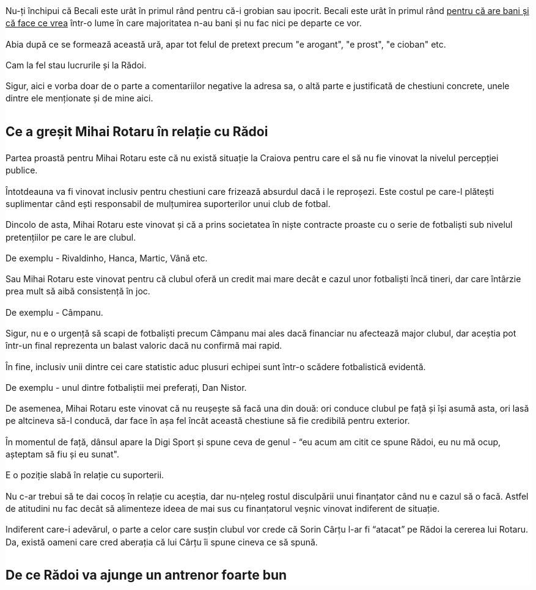 Nu-ți închipui că Becali este urât în primul rând pentru că-i grobian sau ipocrit. Becali este urât în primul rând [pentru că are bani și că face ce vrea](__GHOST_URL__/de-ce-il-urasti-pe-becali) într-o lume în care majoritatea n-au bani și nu fac nici pe departe ce vor.

Abia după ce se formează această ură, apar tot felul de pretext precum "e arogant", "e prost", "e cioban" etc.

Cam la fel stau lucrurile și la Rădoi.

Sigur, aici e vorba doar de o parte a comentariilor negative la adresa sa, o altă parte e justificată de chestiuni concrete, unele dintre ele menționate și de mine aici.

## Ce a greșit Mihai Rotaru în relație cu Rădoi

Partea proastă pentru Mihai Rotaru este că nu există situație la Craiova pentru care el să nu fie vinovat la nivelul percepției publice.

Întotdeauna va fi vinovat inclusiv pentru chestiuni care frizează absurdul dacă i le reproșezi. Este costul pe care-l plătești suplimentar când ești responsabil de mulțumirea suporterilor unui club de fotbal.

Dincolo de asta, Mihai Rotaru este vinovat și că a prins societatea în niște contracte proaste cu o serie de fotbaliști sub nivelul pretențiilor pe care le are clubul.

De exemplu -  Rivaldinho, Hanca, Martic, Vână etc.

Sau Mihai Rotaru este vinovat pentru că clubul oferă un credit mai mare decât e cazul unor fotbaliști încă tineri, dar care întârzie prea mult să aibă consistență în joc.

De exemplu - Câmpanu.

Sigur, nu e o urgență să scapi de fotbaliști precum Câmpanu mai ales dacă financiar nu afectează major clubul, dar aceștia pot într-un final reprezenta un balast valoric dacă nu confirmă mai rapid.

În fine, inclusiv unii dintre cei care statistic aduc plusuri echipei sunt într-o scădere fotbalistică evidentă.

De exemplu - unul dintre fotbaliștii mei preferați, Dan Nistor.

De asemenea, Mihai Rotaru este vinovat că nu reușește să facă una din două: ori conduce clubul pe față și își asumă asta, ori lasă pe altcineva să-l conducă, dar face în așa fel încât această chestiune să fie credibilă pentru exterior.

În momentul de față, dânsul apare la Digi Sport și spune ceva de genul - “eu acum am citit ce spune Rădoi, eu nu mă ocup, așteptam să fiu și eu sunat".

E o poziție slabă în relație cu suporterii.

Nu c-ar trebui să te dai cocoș în relație cu aceștia, dar nu-nțeleg rostul disculpării unui finanțator când nu e cazul să o facă. Astfel de atitudini nu fac decât să alimenteze ideea de mai sus cu finanțatorul veșnic vinovat indiferent de situație.

Indiferent care-i adevărul, o parte a celor care susțin clubul vor crede că Sorin Cârțu l-ar fi “atacat” pe Rădoi la cererea lui Rotaru. Da, există oameni care cred aberația că lui Cârțu îi spune cineva ce să spună.

## De ce Rădoi va ajunge un antrenor foarte bun

